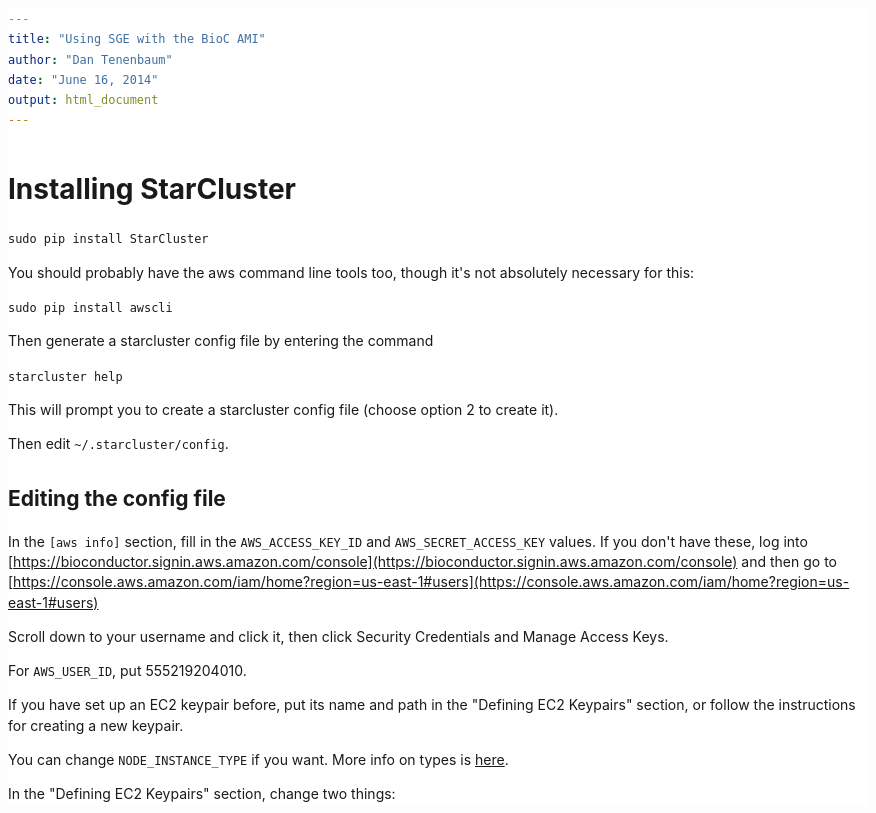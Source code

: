 ```yaml
---
title: "Using SGE with the BioC AMI"
author: "Dan Tenenbaum"
date: "June 16, 2014"
output: html_document
---
```


# Installing StarCluster

```
sudo pip install StarCluster
```

You should probably have the aws command line tools too, though it's not absolutely
necessary for this:

```
sudo pip install awscli
```


Then generate a starcluster config file by entering the command

```
starcluster help
```

This will prompt you to create a starcluster config file (choose option 2 to create it).


Then edit `~/.starcluster/config`.

## Editing the config file

In the `[aws info]` section, fill in the `AWS_ACCESS_KEY_ID` and `AWS_SECRET_ACCESS_KEY` values.
If you don't have these, log into
[https://bioconductor.signin.aws.amazon.com/console](https://bioconductor.signin.aws.amazon.com/console)
and then go to
[https://console.aws.amazon.com/iam/home?region=us-east-1#users](https://console.aws.amazon.com/iam/home?region=us-east-1#users)

Scroll down to your username and click it, then click Security Credentials and Manage Access Keys.

For `AWS_USER_ID`, put 555219204010.


If you have set up an EC2 keypair before, put its name and path in the "Defining EC2 Keypairs" section,
or follow the instructions for creating a new keypair.

You can change `NODE_INSTANCE_TYPE` if you want.
More info on types is [here](https://aws.amazon.com/ec2/instance-types/).

In the "Defining EC2 Keypairs" section, change two things:
